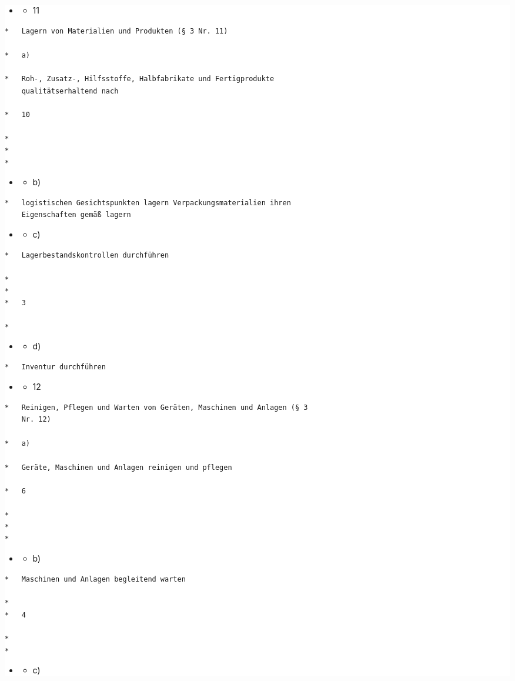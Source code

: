 
*    *   11

    *   Lagern von Materialien und Produkten (§ 3 Nr. 11)

    *   a)

    *   Roh-, Zusatz-, Hilfsstoffe, Halbfabrikate und Fertigprodukte
        qualitätserhaltend nach

    *   10

    *
    *
    *

*    *   b)

    *   logistischen Gesichtspunkten lagern Verpackungsmaterialien ihren
        Eigenschaften gemäß lagern


*    *   c)

    *   Lagerbestandskontrollen durchführen

    *
    *
    *   3

    *

*    *   d)

    *   Inventur durchführen


*    *   12

    *   Reinigen, Pflegen und Warten von Geräten, Maschinen und Anlagen (§ 3
        Nr. 12)

    *   a)

    *   Geräte, Maschinen und Anlagen reinigen und pflegen

    *   6

    *
    *
    *

*    *   b)

    *   Maschinen und Anlagen begleitend warten

    *
    *   4

    *
    *

*    *   c)
